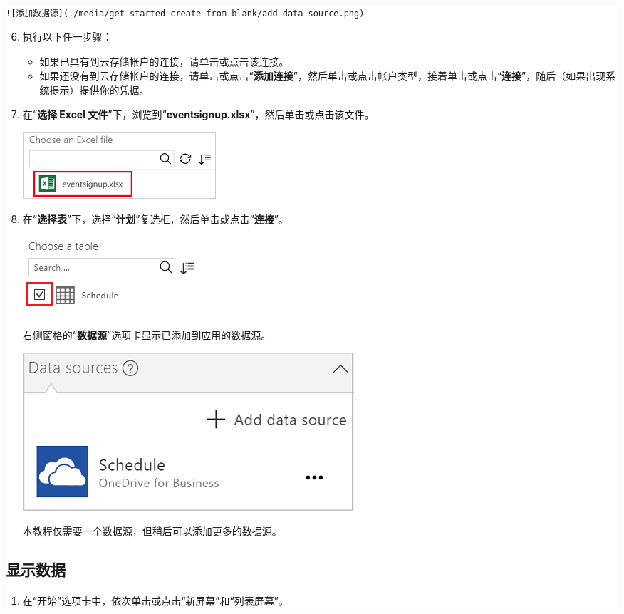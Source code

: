     ![添加数据源](./media/get-started-create-from-blank/add-data-source.png)

6. 执行以下任一步骤：

   * 如果已具有到云存储帐户的连接，请单击或点击该连接。
   * 如果还没有到云存储帐户的连接，请单击或点击“**添加连接**”，然后单击或点击帐户类型，接着单击或点击“**连接**”，随后（如果出现系统提示）提供你的凭据。

7. 在“**选择 Excel 文件**”下，浏览到“**eventsignup.xlsx**”，然后单击或点击该文件。

    ![指定要使用的 Excel 文件](./media/get-started-create-from-blank/select-excel-file.png)

8. 在“**选择表**”下，选择“**计划**”复选框，然后单击或点击“**连接**”。

    ![指定想要在 Excel 中使用的表](./media/get-started-create-from-blank/select-table.png)

    右侧窗格的“**数据源**”选项卡显示已添加到应用的数据源。

    ![显示已连接的数据源](./media/get-started-create-from-blank/data-connect.png)

    本教程仅需要一个数据源，但稍后可以添加更多的数据源。

## <a name="show-the-data"></a>显示数据
1. 在“开始”选项卡中，依次单击或点击“新屏幕”和“列表屏幕”。
